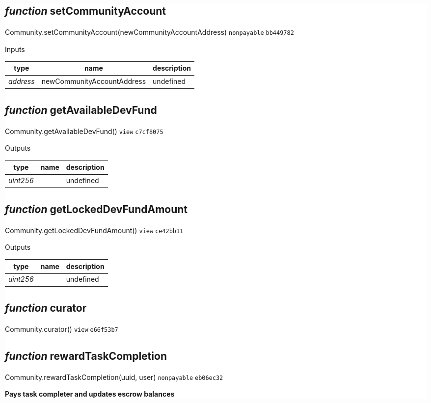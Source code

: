 
## *function* setCommunityAccount

Community.setCommunityAccount(newCommunityAccountAddress) `nonpayable` `bb449782`


Inputs

| **type** | **name** | **description** |
|-|-|-|
| *address* | newCommunityAccountAddress | undefined |


## *function* getAvailableDevFund

Community.getAvailableDevFund() `view` `c7cf8075`




Outputs

| **type** | **name** | **description** |
|-|-|-|
| *uint256* |  | undefined |

## *function* getLockedDevFundAmount

Community.getLockedDevFundAmount() `view` `ce42bb11`




Outputs

| **type** | **name** | **description** |
|-|-|-|
| *uint256* |  | undefined |

## *function* curator

Community.curator() `view` `e66f53b7`





## *function* rewardTaskCompletion

Community.rewardTaskCompletion(uuid, user) `nonpayable` `eb06ec32`

**Pays task completer and updates escrow balances**
